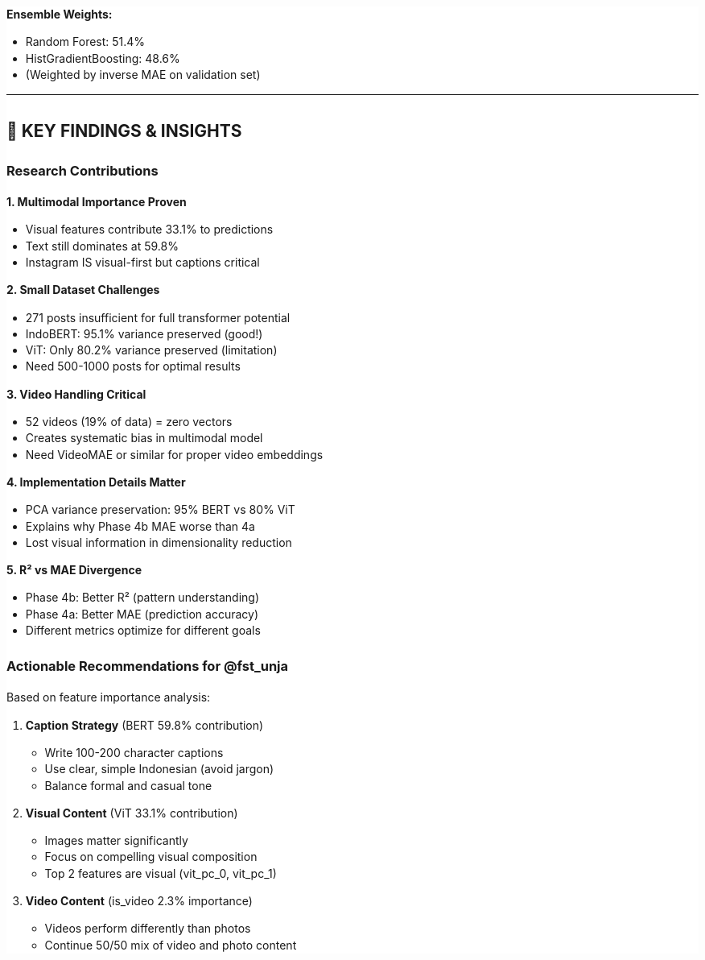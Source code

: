 
**Ensemble Weights:**
- Random Forest: 51.4%
- HistGradientBoosting: 48.6%
- (Weighted by inverse MAE on validation set)

---

## 📝 KEY FINDINGS & INSIGHTS

### Research Contributions

**1. Multimodal Importance Proven**
- Visual features contribute 33.1% to predictions
- Text still dominates at 59.8%
- Instagram IS visual-first but captions critical

**2. Small Dataset Challenges**
- 271 posts insufficient for full transformer potential
- IndoBERT: 95.1% variance preserved (good!)
- ViT: Only 80.2% variance preserved (limitation)
- Need 500-1000 posts for optimal results

**3. Video Handling Critical**
- 52 videos (19% of data) = zero vectors
- Creates systematic bias in multimodal model
- Need VideoMAE or similar for proper video embeddings

**4. Implementation Details Matter**
- PCA variance preservation: 95% BERT vs 80% ViT
- Explains why Phase 4b MAE worse than 4a
- Lost visual information in dimensionality reduction

**5. R² vs MAE Divergence**
- Phase 4b: Better R² (pattern understanding)
- Phase 4a: Better MAE (prediction accuracy)
- Different metrics optimize for different goals

### Actionable Recommendations for @fst_unja

Based on feature importance analysis:

1. **Caption Strategy** (BERT 59.8% contribution)
   - Write 100-200 character captions
   - Use clear, simple Indonesian (avoid jargon)
   - Balance formal and casual tone

2. **Visual Content** (ViT 33.1% contribution)
   - Images matter significantly
   - Focus on compelling visual composition
   - Top 2 features are visual (vit_pc_0, vit_pc_1)

3. **Video Content** (is_video 2.3% importance)
   - Videos perform differently than photos
   - Continue 50/50 mix of video and photo content
